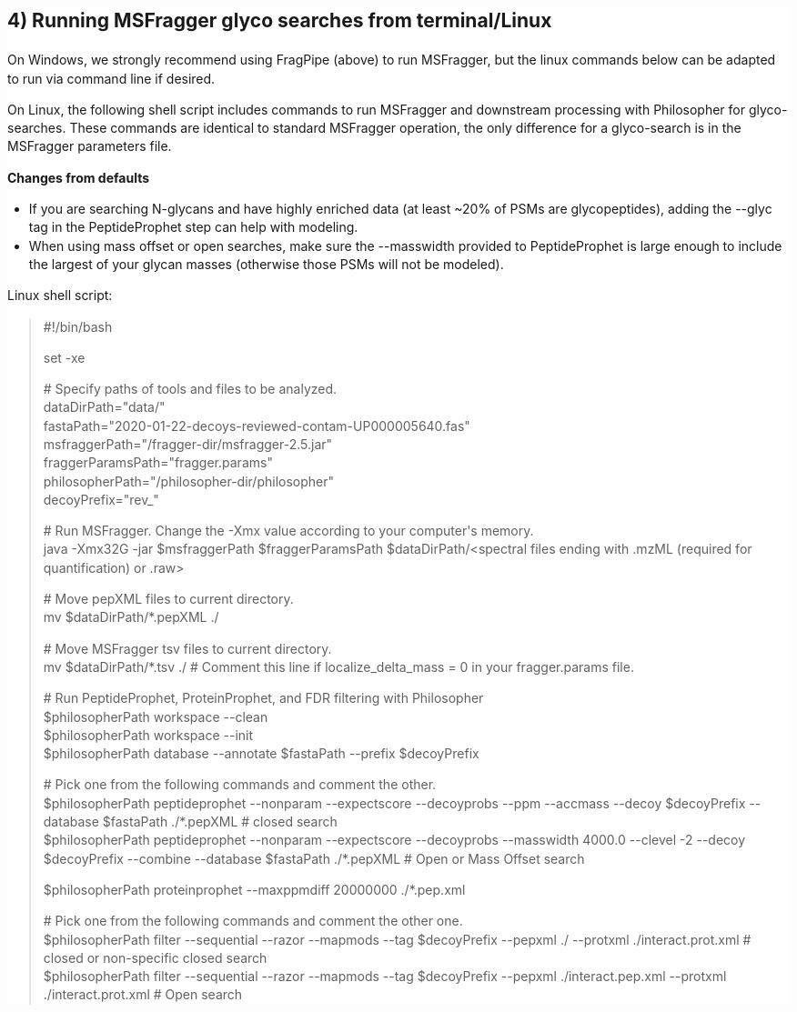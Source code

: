 

## 4) Running MSFragger glyco searches from terminal/Linux
On Windows, we strongly recommend using FragPipe (above) to run MSFragger, but the linux commands below
can be adapted to run via command line if desired.  

On Linux, the following shell script includes commands to run MSFragger and downstream processing with Philosopher
for glyco-searches. These commands are identical to standard MSFragger operation, the only difference for
a glyco-search is in the MSFragger parameters file.  
 
**Changes from defaults**
- If you are searching N-glycans and have highly enriched data (at least ~20% of PSMs are glycopeptides), adding the --glyc tag in the PeptideProphet step can help
with modeling. 
- When using mass offset or open searches, make sure the --masswidth provided to PeptideProphet is large
enough to include the largest of your glycan masses (otherwise those PSMs will not be modeled). 

Linux shell script:

>\#!/bin/bash
>
>set -xe
>
>\# Specify paths of tools and files to be analyzed.  
>dataDirPath="data/"  
>fastaPath="2020-01-22-decoys-reviewed-contam-UP000005640.fas"  
>msfraggerPath="/fragger-dir/msfragger-2.5.jar"  
>fraggerParamsPath="fragger.params"  
>philosopherPath="/philosopher-dir/philosopher"  
>decoyPrefix="rev_"  
>
>\# Run MSFragger. Change the -Xmx value according to your computer's memory.  
>java -Xmx32G -jar $msfraggerPath $fraggerParamsPath $dataDirPath/<spectral files ending with .mzML (required for quantification) or .raw>
>
>\# Move pepXML files to current directory.  
>mv $dataDirPath/*.pepXML ./
>
>\# Move MSFragger tsv files to current directory.   
>mv $dataDirPath/*.tsv ./ # Comment this line if localize_delta_mass = 0 in your fragger.params file.
>
>\# Run PeptideProphet, ProteinProphet, and FDR filtering with Philosopher  
>$philosopherPath workspace --clean  
>$philosopherPath workspace --init  
>$philosopherPath database --annotate $fastaPath --prefix $decoyPrefix  
>
>\# Pick one from the following commands and comment the other.    
>$philosopherPath peptideprophet --nonparam --expectscore --decoyprobs --ppm --accmass --decoy $decoyPrefix --database $fastaPath ./\*.pepXML # closed search    
>$philosopherPath peptideprophet --nonparam --expectscore --decoyprobs --masswidth 4000.0 --clevel -2 --decoy $decoyPrefix --combine --database $fastaPath ./\*.pepXML # Open or Mass Offset search   
>
>$philosopherPath proteinprophet --maxppmdiff 20000000 ./\*.pep.xml
>
>\# Pick one from the following commands and comment the other one.  
>$philosopherPath filter --sequential --razor --mapmods --tag $decoyPrefix --pepxml ./ --protxml ./interact.prot.xml # closed or non-specific closed search  
>$philosopherPath filter --sequential --razor --mapmods --tag $decoyPrefix --pepxml ./interact.pep.xml --protxml ./interact.prot.xml # Open search  
>